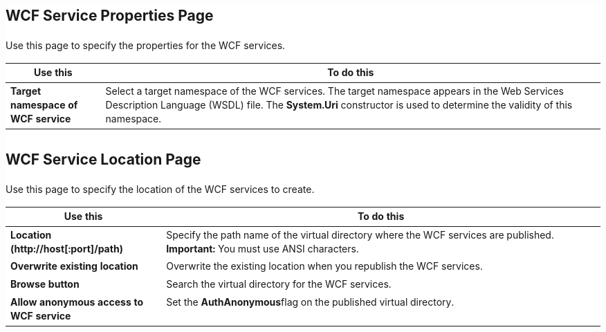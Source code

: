 
## WCF Service Properties Page

Use this page to specify the properties for the WCF services.

<table>
<thead>
<tr class="header">
<th>Use this</th>
<th>To do this</th>
</tr>
</thead>
<tbody>
<tr class="odd">
<td><strong>Target namespace of WCF service</strong></td>
<td>Select a target namespace of the WCF services. The target namespace appears in the Web Services Description Language (WSDL) file. The <strong>System.Uri</strong> constructor is used to determine the validity of this namespace.</td>
</tr>
</tbody>
</table>


## WCF Service Location Page

Use this page to specify the location of the WCF services to create.

<table>
<thead>
<tr class="header">
<th>Use this</th>
<th>To do this</th>
</tr>
</thead>
<tbody>
<tr class="odd">
<td><strong>Location (http://host[:port]/path)</strong></td>
<td>Specify the path name of the virtual directory where the WCF services are published. <strong>Important:</strong> You must use ANSI characters.</td>
</tr>
<tr class="even">
<td><strong>Overwrite existing location</strong></td>
<td>Overwrite the existing location when you republish the WCF services.</td>
</tr>
<tr class="odd">
<td><strong>Browse button</strong></td>
<td>Search the virtual directory for the WCF services.</td>
</tr>
<tr class="even">
<td><strong>Allow anonymous access to WCF service</strong></td>
<td>Set the <strong>AuthAnonymous</strong>flag on the published virtual directory.</td>
</tr>
</tbody>
</table>
